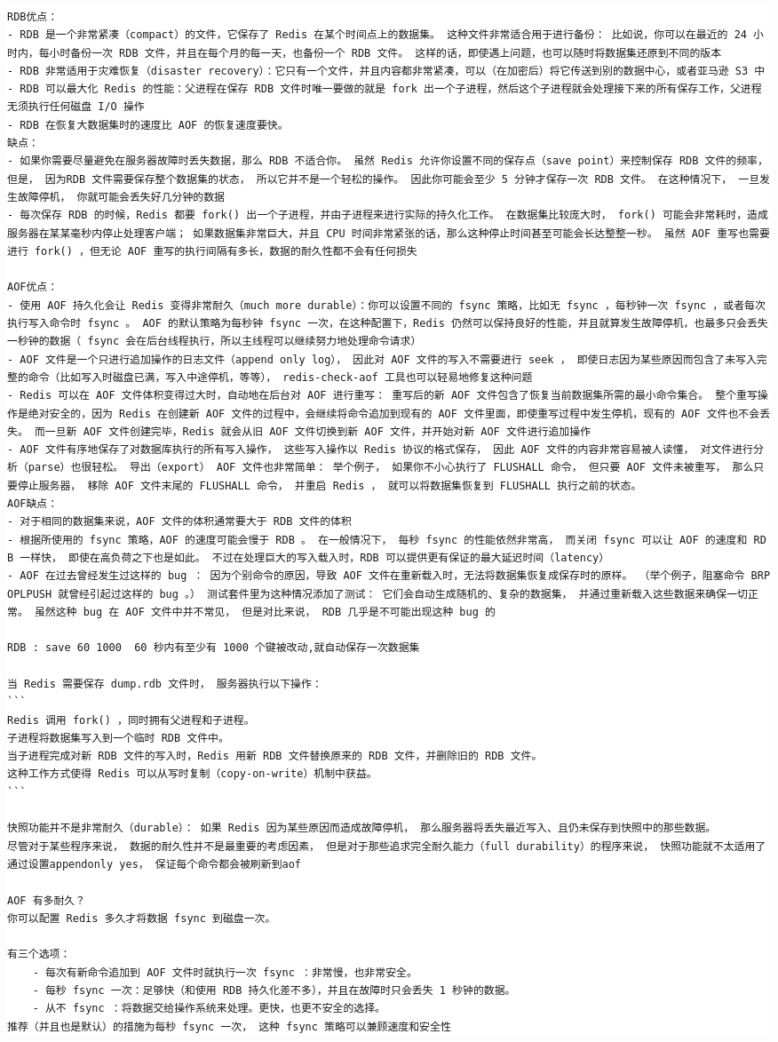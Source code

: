     RDB优点：
    - RDB 是一个非常紧凑（compact）的文件，它保存了 Redis 在某个时间点上的数据集。 这种文件非常适合用于进行备份： 比如说，你可以在最近的 24 小时内，每小时备份一次 RDB 文件，并且在每个月的每一天，也备份一个 RDB 文件。 这样的话，即使遇上问题，也可以随时将数据集还原到不同的版本
    - RDB 非常适用于灾难恢复（disaster recovery）：它只有一个文件，并且内容都非常紧凑，可以（在加密后）将它传送到别的数据中心，或者亚马逊 S3 中
    - RDB 可以最大化 Redis 的性能：父进程在保存 RDB 文件时唯一要做的就是 fork 出一个子进程，然后这个子进程就会处理接下来的所有保存工作，父进程无须执行任何磁盘 I/O 操作
    - RDB 在恢复大数据集时的速度比 AOF 的恢复速度要快。
    缺点：
    - 如果你需要尽量避免在服务器故障时丢失数据，那么 RDB 不适合你。 虽然 Redis 允许你设置不同的保存点（save point）来控制保存 RDB 文件的频率， 但是， 因为RDB 文件需要保存整个数据集的状态， 所以它并不是一个轻松的操作。 因此你可能会至少 5 分钟才保存一次 RDB 文件。 在这种情况下， 一旦发生故障停机， 你就可能会丢失好几分钟的数据
    - 每次保存 RDB 的时候，Redis 都要 fork() 出一个子进程，并由子进程来进行实际的持久化工作。 在数据集比较庞大时， fork() 可能会非常耗时，造成服务器在某某毫秒内停止处理客户端； 如果数据集非常巨大，并且 CPU 时间非常紧张的话，那么这种停止时间甚至可能会长达整整一秒。 虽然 AOF 重写也需要进行 fork() ，但无论 AOF 重写的执行间隔有多长，数据的耐久性都不会有任何损失

    AOF优点：
    - 使用 AOF 持久化会让 Redis 变得非常耐久（much more durable）：你可以设置不同的 fsync 策略，比如无 fsync ，每秒钟一次 fsync ，或者每次执行写入命令时 fsync 。 AOF 的默认策略为每秒钟 fsync 一次，在这种配置下，Redis 仍然可以保持良好的性能，并且就算发生故障停机，也最多只会丢失一秒钟的数据（ fsync 会在后台线程执行，所以主线程可以继续努力地处理命令请求）
    - AOF 文件是一个只进行追加操作的日志文件（append only log）， 因此对 AOF 文件的写入不需要进行 seek ， 即使日志因为某些原因而包含了未写入完整的命令（比如写入时磁盘已满，写入中途停机，等等）， redis-check-aof 工具也可以轻易地修复这种问题
    - Redis 可以在 AOF 文件体积变得过大时，自动地在后台对 AOF 进行重写： 重写后的新 AOF 文件包含了恢复当前数据集所需的最小命令集合。 整个重写操作是绝对安全的，因为 Redis 在创建新 AOF 文件的过程中，会继续将命令追加到现有的 AOF 文件里面，即使重写过程中发生停机，现有的 AOF 文件也不会丢失。 而一旦新 AOF 文件创建完毕，Redis 就会从旧 AOF 文件切换到新 AOF 文件，并开始对新 AOF 文件进行追加操作
    - AOF 文件有序地保存了对数据库执行的所有写入操作， 这些写入操作以 Redis 协议的格式保存， 因此 AOF 文件的内容非常容易被人读懂， 对文件进行分析（parse）也很轻松。 导出（export） AOF 文件也非常简单： 举个例子， 如果你不小心执行了 FLUSHALL 命令， 但只要 AOF 文件未被重写， 那么只要停止服务器， 移除 AOF 文件末尾的 FLUSHALL 命令， 并重启 Redis ， 就可以将数据集恢复到 FLUSHALL 执行之前的状态。
    AOF缺点：
    - 对于相同的数据集来说，AOF 文件的体积通常要大于 RDB 文件的体积
    - 根据所使用的 fsync 策略，AOF 的速度可能会慢于 RDB 。 在一般情况下， 每秒 fsync 的性能依然非常高， 而关闭 fsync 可以让 AOF 的速度和 RDB 一样快， 即使在高负荷之下也是如此。 不过在处理巨大的写入载入时，RDB 可以提供更有保证的最大延迟时间（latency）
    - AOF 在过去曾经发生过这样的 bug ： 因为个别命令的原因，导致 AOF 文件在重新载入时，无法将数据集恢复成保存时的原样。 （举个例子，阻塞命令 BRPOPLPUSH 就曾经引起过这样的 bug 。） 测试套件里为这种情况添加了测试： 它们会自动生成随机的、复杂的数据集， 并通过重新载入这些数据来确保一切正常。 虽然这种 bug 在 AOF 文件中并不常见， 但是对比来说， RDB 几乎是不可能出现这种 bug 的

    RDB : save 60 1000  60 秒内有至少有 1000 个键被改动,就自动保存一次数据集

    当 Redis 需要保存 dump.rdb 文件时， 服务器执行以下操作：
    ```
    Redis 调用 fork() ，同时拥有父进程和子进程。
    子进程将数据集写入到一个临时 RDB 文件中。
    当子进程完成对新 RDB 文件的写入时，Redis 用新 RDB 文件替换原来的 RDB 文件，并删除旧的 RDB 文件。
    这种工作方式使得 Redis 可以从写时复制（copy-on-write）机制中获益。
    ```

    快照功能并不是非常耐久（durable）： 如果 Redis 因为某些原因而造成故障停机， 那么服务器将丢失最近写入、且仍未保存到快照中的那些数据。
    尽管对于某些程序来说， 数据的耐久性并不是最重要的考虑因素， 但是对于那些追求完全耐久能力（full durability）的程序来说， 快照功能就不太适用了
    通过设置appendonly yes， 保证每个命令都会被刷新到aof

    AOF 有多耐久？
    你可以配置 Redis 多久才将数据 fsync 到磁盘一次。

    有三个选项：
        - 每次有新命令追加到 AOF 文件时就执行一次 fsync ：非常慢，也非常安全。
        - 每秒 fsync 一次：足够快（和使用 RDB 持久化差不多），并且在故障时只会丢失 1 秒钟的数据。
        - 从不 fsync ：将数据交给操作系统来处理。更快，也更不安全的选择。
    推荐（并且也是默认）的措施为每秒 fsync 一次， 这种 fsync 策略可以兼顾速度和安全性
